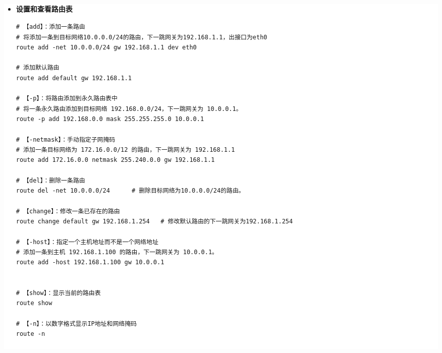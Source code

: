   - **设置和查看路由表**

    ```nginx
    # 【add】：添加一条路由
    # 将添加一条到目标网络10.0.0.0/24的路由，下一跳网关为192.168.1.1，出接口为eth0
    route add -net 10.0.0.0/24 gw 192.168.1.1 dev eth0
    
    # 添加默认路由
    route add default gw 192.168.1.1
    
    # 【-p】：将路由添加到永久路由表中
    # 将一条永久路由添加到目标网络 192.168.0.0/24，下一跳网关为 10.0.0.1。
    route -p add 192.168.0.0 mask 255.255.255.0 10.0.0.1
    
    # 【-netmask】：手动指定子网掩码
    # 添加一条目标网络为 172.16.0.0/12 的路由，下一跳网关为 192.168.1.1
    route add 172.16.0.0 netmask 255.240.0.0 gw 192.168.1.1
    
    # 【del】：删除一条路由
    route del -net 10.0.0.0/24		# 删除目标网络为10.0.0.0/24的路由。
    
    # 【change】：修改一条已存在的路由
    route change default gw 192.168.1.254	# 修改默认路由的下一跳网关为192.168.1.254
    
    # 【-host】：指定一个主机地址而不是一个网络地址
    # 添加一条到主机 192.168.1.100 的路由，下一跳网关为 10.0.0.1。
    route add -host 192.168.1.100 gw 10.0.0.1
    
    
    # 【show】：显示当前的路由表
    route show
    
    # 【-n】：以数字格式显示IP地址和网络掩码
    route -n
    